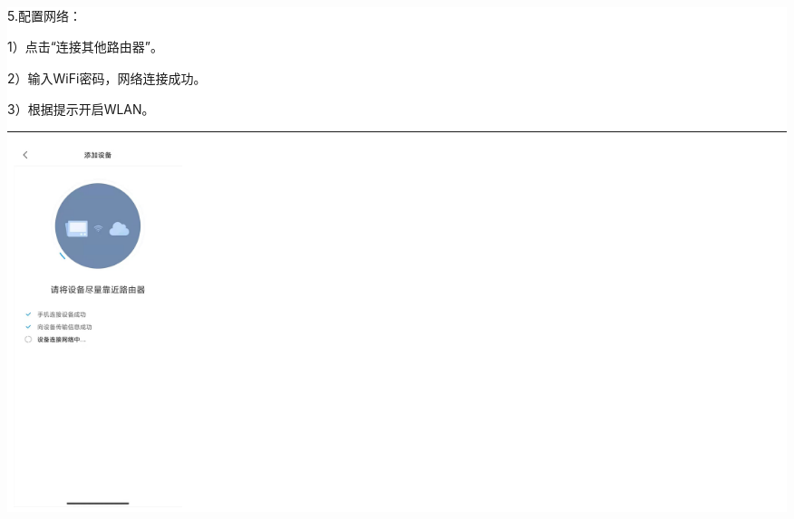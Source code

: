 
5.配置网络：

1）点击“连接其他路由器”。

2）输入WiFi密码，网络连接成功。

3）根据提示开启WLAN。
<hr>
<img src="./images/添加设备中.jpg"  style="width: 200px;height: 400px;" title="smart home"> 
